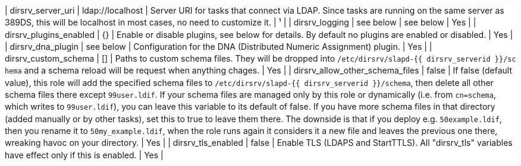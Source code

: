 | dirsrv_server_uri               | ldap://localhost     | Server URI for tasks that connect via LDAP. Since tasks are running on the same server as 389DS, this will be localhost in most cases, no need to customize it.                                                                                                                                                                                                                                                                                                                                                                                                                                                                                                                                                                    | ¹              |
| dirsrv_logging                  | see below            | see below                                                                                                                                                                                                                                                                                                                                                                                                                                                                                                                                                                                                                                                                                                                          | Yes            |
| dirsrv_plugins_enabled          | {}                   | Enable or disable plugins, see below for details. By default no plugins are enabled or disabled.                                                                                                                                                                                                                                                                                                                                                                                                                                                                                                                                                                                                                                   | Yes            |
| dirsrv_dna_plugin               | see below            | Configuration for the DNA (Distributed Numeric Assignment) plugin.                                                                                                                                                                                                                                                                                                                                                                                                                                                                                                                                                                                                                                                                 | Yes            |
| dirsrv_custom_schema            | []                   | Paths to custom schema files. They will be dropped into `/etc/dirsrv/slapd-{{ dirsrv_serverid }}/schema` and a schema reload will be request when anything chages.                                                                                                                                                                                                                                                                                                                                                                                                                                                                                                                                                                 | Yes            |
| dirsrv_allow_other_schema_files | false                | If false (default value), this role will add the specified schema files to `/etc/dirsrv/slapd-{{ dirsrv_serverid }}/schema`, then delete all other schema files there except `99user.ldif`. If your schema files are managed only by this role or dynamically (i.e. from `cn=schema`, which writes to `99user.ldif`), you can leave this variable to its default of false. If you have more schema files in that directory (added manually or by other tasks), set this to true to leave them there. The downside is that if you deploy e.g. `50example.ldif`, then you rename it to `50my_example.ldif`, when the role runs again it considers it a new file and leaves the previous one there, wreaking havoc on your directory. | Yes            |
| dirsrv_tls_enabled              | false                | Enable TLS (LDAPS and StartTTLS). All "dirsrv_tls" variables have effect only if this is enabled.                                                                                                                                                                                                                                                                                                                                                                                                                                                                                                                                                                                                                                  | Yes            |